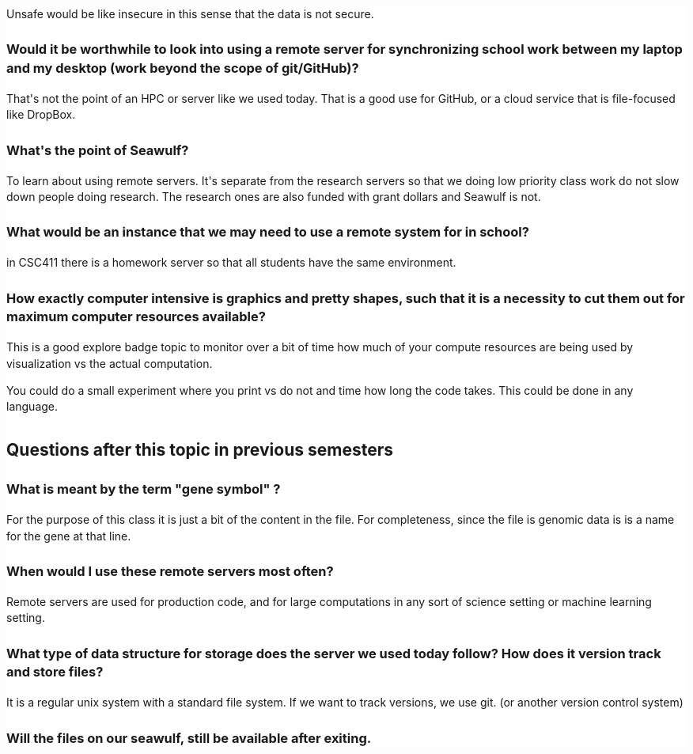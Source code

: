 Unsafe would be like insecure in this sense that the data is not secure. 

### Would it be worthwhile to look into using a remote server for synchronizing school work between my laptop and my desktop (work beyond the scope of git/GitHub)?

That's not the point of an HPC or server like we used today.  That is a good use for GitHub, or a cloud service that is file-focused like DropBox. 

### What's the point of Seawulf?

To learn about using remote servers. It's separate from the research servers so that we doing low priority class work do not slow down people doing research.  The research ones are also funded with grant dollars and Seawulf is not. 

### What would be an instance that we may need to use a remote system for in school?

in CSC411 there is a homework server so that all students have the same environment. 


### How exactly computer intensive is graphics and pretty shapes, such that it is a necessity to cut them out for maximum computer resources available?

This is a good explore badge topic to monitor over a bit of time how much of your compute resources are being used by visualization vs the actual computation.  

You could do a small experiment where you print vs do not and time how long the code takes.  This could be done in any language. 

## Questions after this topic in previous semesters

###  What is meant by the term "gene symbol" ?

For the purpose of this class it is just a bit of the content in the file.  For completeness, since the file is genomic data is is a name for the gene at that line. 


### When would I use these remote servers most often?

Remote servers are used for production code, and for large computations in any sort of science setting or machine learning setting. 


### What type of data structure for storage does the server we used today follow? How does it version track and store files?

It is a regular unix system with a standard file system.  If we want to track versions, we use git. (or another version control system)

### Will the files on our seawulf, still be available after exiting.
